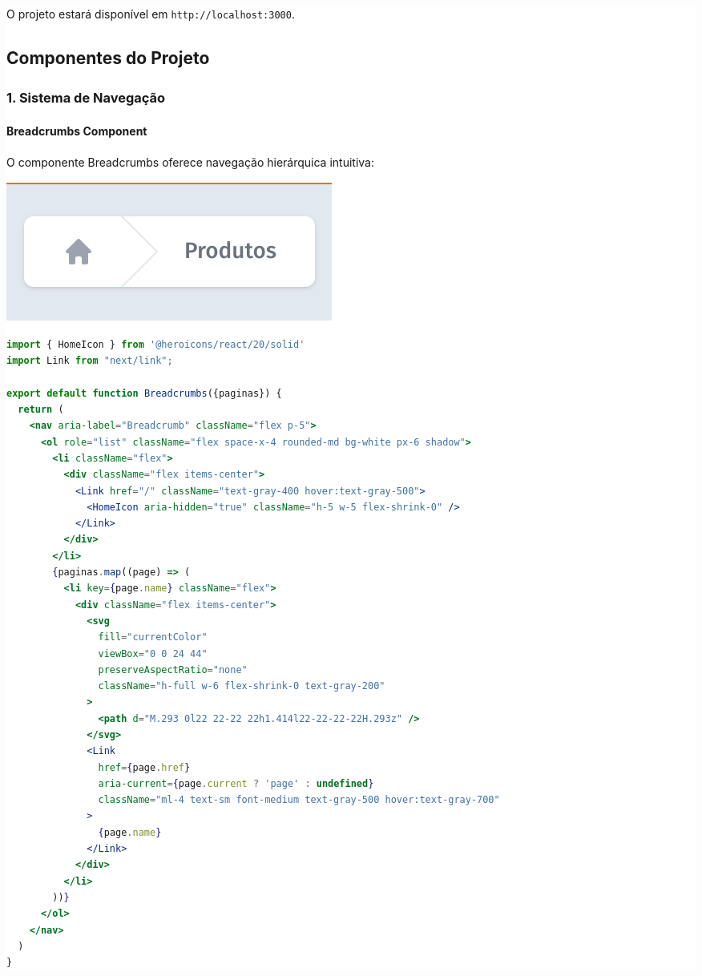    O projeto estará disponível em `http://localhost:3000`.

## Componentes do Projeto

### 1. Sistema de Navegação

#### Breadcrumbs Component
O componente Breadcrumbs oferece navegação hierárquica intuitiva:

![breadcrumb](images/breadcrumbs.png)

```jsx
import { HomeIcon } from '@heroicons/react/20/solid'
import Link from "next/link";

export default function Breadcrumbs({paginas}) {
  return (
    <nav aria-label="Breadcrumb" className="flex p-5">
      <ol role="list" className="flex space-x-4 rounded-md bg-white px-6 shadow">
        <li className="flex">
          <div className="flex items-center">
            <Link href="/" className="text-gray-400 hover:text-gray-500">
              <HomeIcon aria-hidden="true" className="h-5 w-5 flex-shrink-0" />
            </Link>
          </div>
        </li>
        {paginas.map((page) => (
          <li key={page.name} className="flex">
            <div className="flex items-center">
              <svg
                fill="currentColor"
                viewBox="0 0 24 44"
                preserveAspectRatio="none"
                className="h-full w-6 flex-shrink-0 text-gray-200"
              >
                <path d="M.293 0l22 22-22 22h1.414l22-22-22-22H.293z" />
              </svg>
              <Link
                href={page.href}
                aria-current={page.current ? 'page' : undefined}
                className="ml-4 text-sm font-medium text-gray-500 hover:text-gray-700"
              >
                {page.name}
              </Link>
            </div>
          </li>
        ))}
      </ol>
    </nav>
  )
}
```
